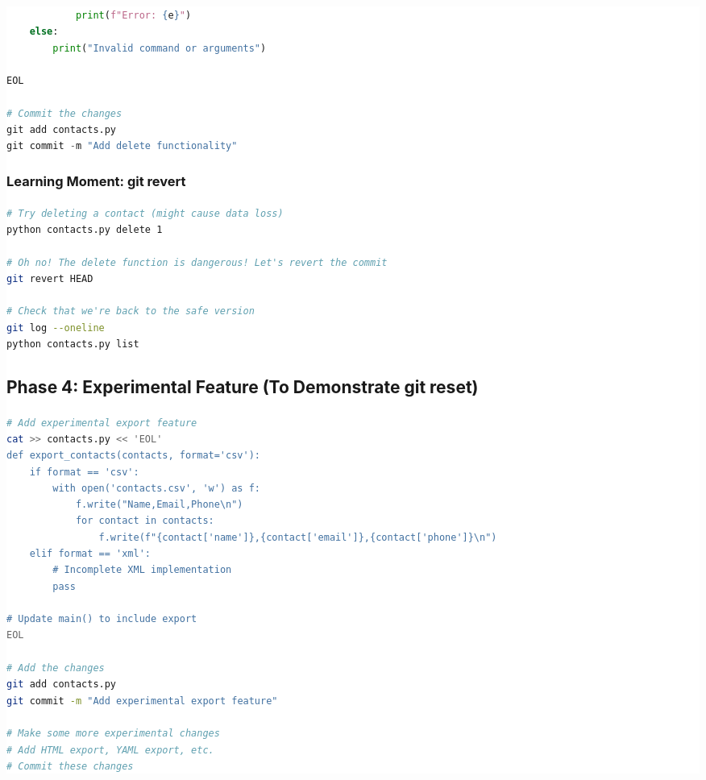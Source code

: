 ```python
            print(f"Error: {e}")
    else:
        print("Invalid command or arguments")

EOL

# Commit the changes
git add contacts.py
git commit -m "Add delete functionality"
```

### Learning Moment: git revert
```bash
# Try deleting a contact (might cause data loss)
python contacts.py delete 1

# Oh no! The delete function is dangerous! Let's revert the commit
git revert HEAD

# Check that we're back to the safe version
git log --oneline
python contacts.py list
```

## Phase 4: Experimental Feature (To Demonstrate git reset)

```bash
# Add experimental export feature
cat >> contacts.py << 'EOL'
def export_contacts(contacts, format='csv'):
    if format == 'csv':
        with open('contacts.csv', 'w') as f:
            f.write("Name,Email,Phone\n")
            for contact in contacts:
                f.write(f"{contact['name']},{contact['email']},{contact['phone']}\n")
    elif format == 'xml':
        # Incomplete XML implementation
        pass

# Update main() to include export
EOL

# Add the changes
git add contacts.py
git commit -m "Add experimental export feature"

# Make some more experimental changes
# Add HTML export, YAML export, etc.
# Commit these changes
```
